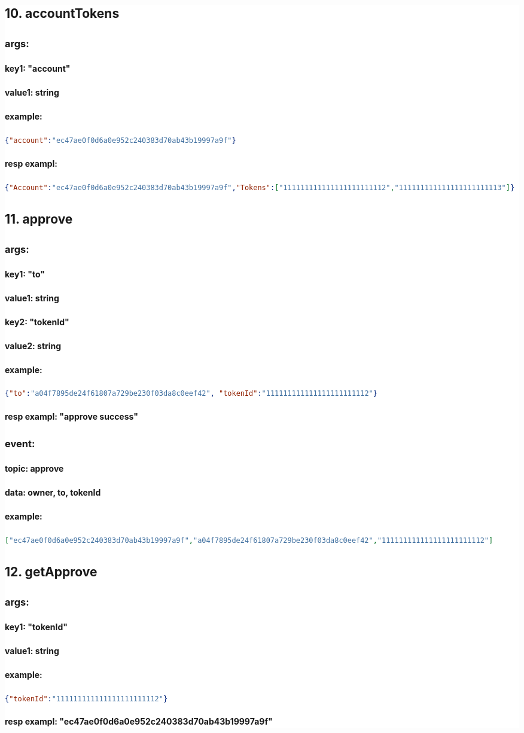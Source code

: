 ## 10. accountTokens
### args:
#### key1: "account"
#### value1: string
#### example:
```json
{"account":"ec47ae0f0d6a0e952c240383d70ab43b19997a9f"}
```
#### resp exampl:
```json
{"Account":"ec47ae0f0d6a0e952c240383d70ab43b19997a9f","Tokens":["111111111111111111111112","111111111111111111111113"]}
```

## 11. approve
### args:
#### key1: "to"
#### value1: string
#### key2: "tokenId"
#### value2: string
#### example:
```json
{"to":"a04f7895de24f61807a729be230f03da8c0eef42", "tokenId":"111111111111111111111112"}
```
#### resp exampl: "approve success"
### event:
#### topic: approve
#### data: owner, to, tokenId
#### example:
```json
["ec47ae0f0d6a0e952c240383d70ab43b19997a9f","a04f7895de24f61807a729be230f03da8c0eef42","111111111111111111111112"]
```

## 12. getApprove
### args:
#### key1: "tokenId"
#### value1: string
#### example:
```json
{"tokenId":"111111111111111111111112"}
```
#### resp exampl: "ec47ae0f0d6a0e952c240383d70ab43b19997a9f"
